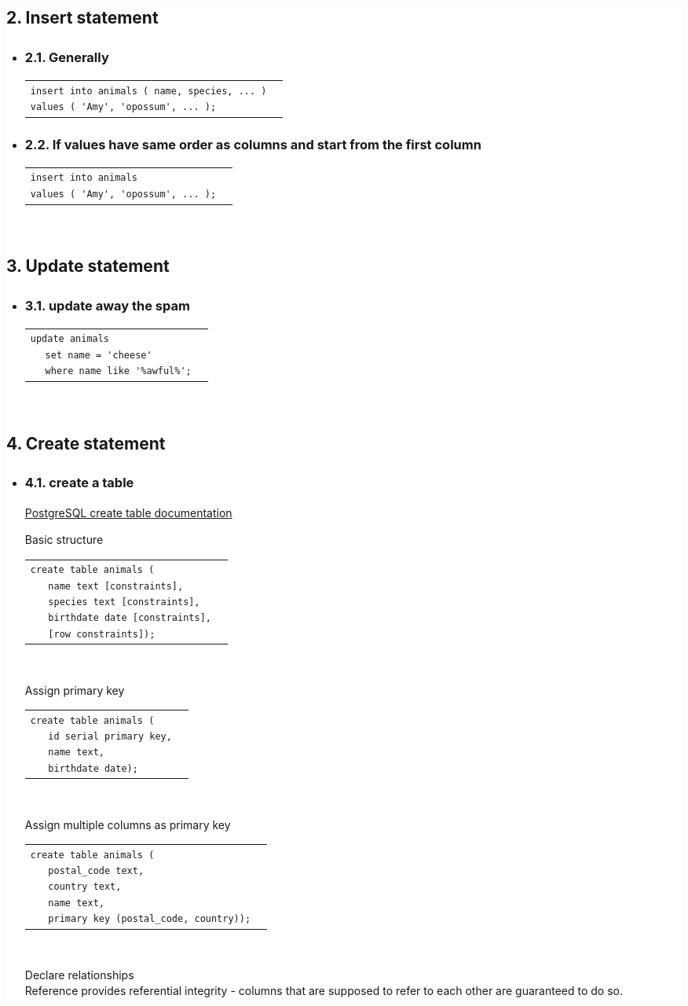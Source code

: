 ## 2. Insert statement

* ### 2.1. Generally
    |||
    |---|---|
    |`insert into animals ( name, species, ... )` <br> `values ( 'Amy', 'opossum', ... );`||

* ### 2.2. If values have same order as columns and start from the first column
    |||
    |---|---|
    |`insert into animals` <br> `values ( 'Amy', 'opossum', ... );`||
    <br>

## 3. Update statement

* ### 3.1. update away the spam
    |||
    |---|---|
    |`update animals` <br>&nbsp;&nbsp;&nbsp;&nbsp; `set name = 'cheese'` <br>&nbsp;&nbsp;&nbsp;&nbsp; `where name like '%awful%';`||
    <br>

## 4. Create statement

* ### 4.1. create a table

    [PostgreSQL create table documentation](https://www.postgresql.org/docs/9.4/static/sql-createtable.html)

    Basic structure

    |||
    |---|---|
    |`create table animals (` <br>&nbsp;&nbsp;&nbsp;&nbsp;&nbsp; `name text [constraints],` <br>&nbsp;&nbsp;&nbsp;&nbsp;&nbsp; `species text [constraints],` <br>&nbsp;&nbsp;&nbsp;&nbsp;&nbsp; `birthdate date [constraints],` <br>&nbsp;&nbsp;&nbsp;&nbsp;&nbsp; `[row constraints]);`||
    <br>

    Assign primary key

    |||
    |---|---|
    |`create table animals (` <br>&nbsp;&nbsp;&nbsp;&nbsp;&nbsp; `id serial primary key,` <br>&nbsp;&nbsp;&nbsp;&nbsp;&nbsp; `name text,` <br>&nbsp;&nbsp;&nbsp;&nbsp;&nbsp; `birthdate date);`||
    <br>

    Assign multiple columns as primary key

    |||
    |---|---|
    |`create table animals (` <br>&nbsp;&nbsp;&nbsp;&nbsp;&nbsp; `postal_code text,` <br>&nbsp;&nbsp;&nbsp;&nbsp;&nbsp; `country text,` <br>&nbsp;&nbsp;&nbsp;&nbsp;&nbsp; `name text,` <br>&nbsp;&nbsp;&nbsp;&nbsp;&nbsp; `primary key (postal_code, country));`||
    <br>

    Declare relationships <br>
    Reference provides referential integrity - columns that are supposed to refer to each other are guaranteed to do so.
    